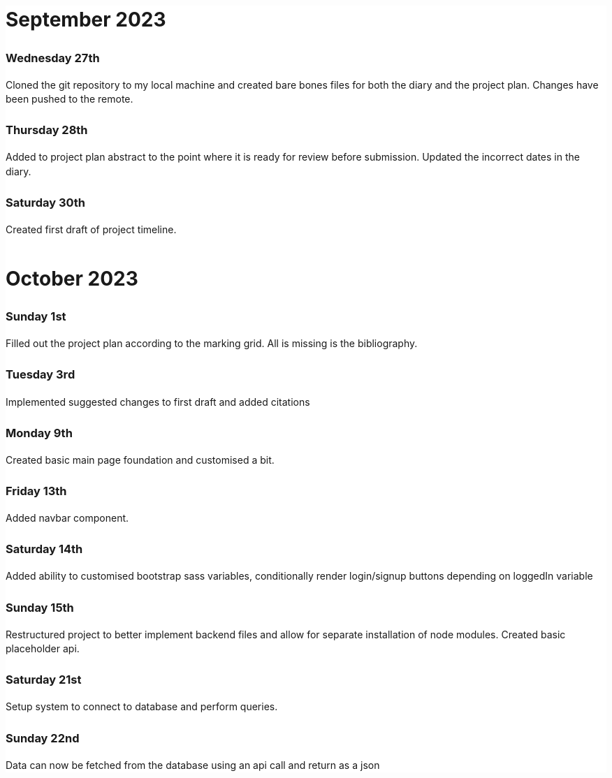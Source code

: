 # September 2023

### Wednesday 27th

Cloned the git repository to my local machine and created bare bones files for both the diary and the project plan. Changes have been pushed to the remote.

### Thursday 28th

Added to project plan abstract to the point where it is ready for review before submission. Updated the incorrect dates in the diary.

### Saturday 30th

Created first draft of project timeline.

# October 2023

### Sunday 1st

Filled out the project plan according to the marking grid. All is missing is the bibliography.

### Tuesday 3rd

Implemented suggested changes to first draft and added citations

### Monday 9th

Created basic main page foundation and customised a bit.

### Friday 13th

Added navbar component.

### Saturday 14th

Added ability to customised bootstrap sass variables, conditionally render login/signup buttons depending on loggedIn variable

### Sunday 15th

Restructured project to better implement backend files and allow for separate installation of node modules. Created basic placeholder api.

### Saturday 21st

Setup system to connect to database and perform queries.

### Sunday 22nd

Data can now be fetched from the database using an api call and return as a json
